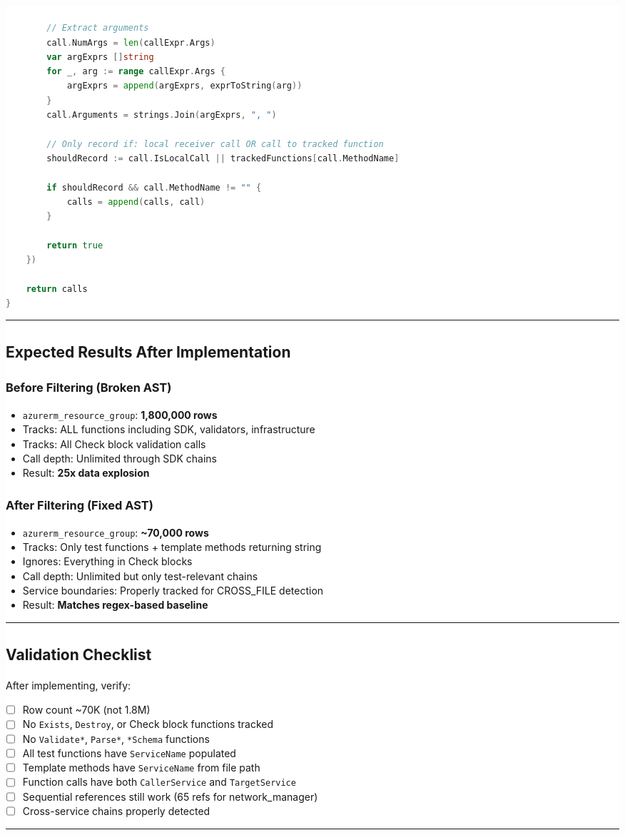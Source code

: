 ```go

        // Extract arguments
        call.NumArgs = len(callExpr.Args)
        var argExprs []string
        for _, arg := range callExpr.Args {
            argExprs = append(argExprs, exprToString(arg))
        }
        call.Arguments = strings.Join(argExprs, ", ")

        // Only record if: local receiver call OR call to tracked function
        shouldRecord := call.IsLocalCall || trackedFunctions[call.MethodName]

        if shouldRecord && call.MethodName != "" {
            calls = append(calls, call)
        }

        return true
    })

    return calls
}
```

---

## Expected Results After Implementation

### Before Filtering (Broken AST)
- `azurerm_resource_group`: **1,800,000 rows**
- Tracks: ALL functions including SDK, validators, infrastructure
- Tracks: All Check block validation calls
- Call depth: Unlimited through SDK chains
- Result: **25x data explosion**

### After Filtering (Fixed AST)
- `azurerm_resource_group`: **~70,000 rows**
- Tracks: Only test functions + template methods returning string
- Ignores: Everything in Check blocks
- Call depth: Unlimited but only test-relevant chains
- Service boundaries: Properly tracked for CROSS_FILE detection
- Result: **Matches regex-based baseline**

---

## Validation Checklist

After implementing, verify:

- [ ] Row count ~70K (not 1.8M)
- [ ] No `Exists`, `Destroy`, or Check block functions tracked
- [ ] No `Validate*`, `Parse*`, `*Schema` functions
- [ ] All test functions have `ServiceName` populated
- [ ] Template methods have `ServiceName` from file path
- [ ] Function calls have both `CallerService` and `TargetService`
- [ ] Sequential references still work (65 refs for network_manager)
- [ ] Cross-service chains properly detected

---